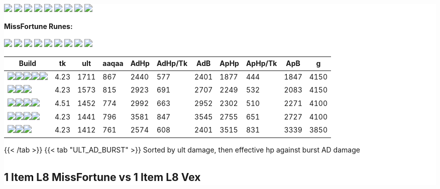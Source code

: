 



![](/Styles/Domination/Electrocute/Electrocute.png)
![](/Styles/Precision/AbsorbLife/AbsorbLife.png)
![](/Styles/Domination/TasteOfBlood/TasteOfBlood.png)
![](/Styles/Domination/EyeballCollection/EyeballCollection.png)
![](/Styles/Sorcery/ManaflowBand/ManaflowBand.png)
![](/Styles/Sorcery/Transcendence/Transcendence.png)
![](/StatMods/StatModsAttackSpeedIcon.png)
![](/StatMods/StatModsAdaptiveForceIcon.png)
![](/StatMods/StatModsHealthScalingIcon.png)



**MissFortune Runes:**


![](/Styles/Precision/PressTheAttack/PressTheAttack.png)
![](/Styles/Precision/AbsorbLife/AbsorbLife.png)
![](/Styles/Precision/LegendAlacrity/LegendAlacrity.png)
![](/Styles/Precision/CutDown/CutDown.png)
![](/Styles/Sorcery/AbsoluteFocus/AbsoluteFocus.png)
![](/Styles/Sorcery/GatheringStorm/GatheringStorm.png)
![](/StatMods/StatModsAdaptiveForceIcon.png)
![](/StatMods/StatModsAdaptiveForceIcon.png)
![](/StatMods/StatModsHealthScalingIcon.png)





 Build |tk|ult|aaqaa|AdHp|AdHp/Tk|AdB|ApHp|ApHp/Tk|ApB|g
-|-|-|-|-|-|-|-|-|-|-
![](/item/3142.png)![](/item/1001.png)![](/item/1055.png)![](/item/1036.png)![](/item/1036.png)|4.23|1711|867|2440|577|2401|1877|444|1847|4150
![](/item/3072.png)![](/item/1001.png)![](/item/1055.png)|4.23|1573|815|2923|691|2707|2249|532|2083|4150
![](/item/3181.png)![](/item/1001.png)![](/item/1055.png)![](/item/1036.png)|4.51|1452|774|2992|663|2952|2302|510|2271|4100
![](/item/6673.png)![](/item/1001.png)![](/item/1055.png)![](/item/1036.png)|4.23|1441|796|3581|847|3545|2755|651|2727|4100
![](/item/3156.png)![](/item/1001.png)![](/item/1055.png)|4.23|1412|761|2574|608|2401|3515|831|3339|3850
{{< /tab >}}
{{< tab "ULT_AD_BURST" >}}
Sorted by ult damage, then effective hp against burst AD damage
## 1 Item L8 MissFortune vs 1 Item L8 Vex
